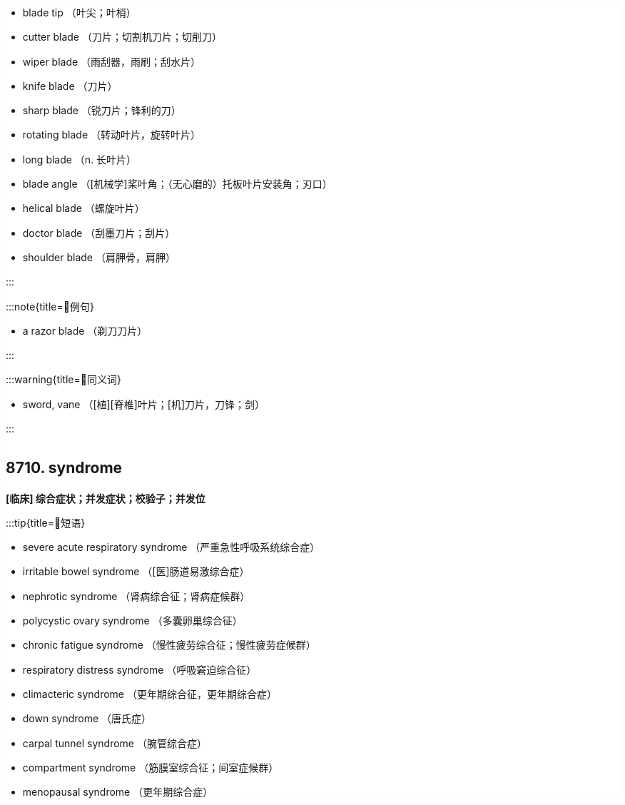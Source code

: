- blade tip （叶尖；叶梢）

- cutter blade （刀片；切割机刀片；切削刀）

- wiper blade （雨刮器，雨刷；刮水片）

- knife blade （刀片）

- sharp blade （锐刀片；锋利的刀）

- rotating blade （转动叶片，旋转叶片）

- long blade （n. 长叶片）

- blade angle （[机械学]桨叶角；（无心磨的）托板叶片安装角；刃口）

- helical blade （螺旋叶片）

- doctor blade （刮墨刀片；刮片）

- shoulder blade （肩胛骨，肩胛）

:::

:::note{title=🎤例句}

- a razor blade （剃刀刀片）

:::

:::warning{title=🤔同义词}

- sword, vane （[植][脊椎]叶片；[机]刀片，刀锋；剑）

:::


## 8710. syndrome

**[临床] 综合症状；并发症状；校验子；并发位**

:::tip{title=🤩短语}

- severe acute respiratory syndrome （严重急性呼吸系统综合症）

- irritable bowel syndrome （[医]肠道易激综合症）

- nephrotic syndrome （肾病综合征；肾病症候群）

- polycystic ovary syndrome （多囊卵巢综合征）

- chronic fatigue syndrome （慢性疲劳综合征；慢性疲劳症候群）

- respiratory distress syndrome （呼吸窘迫综合征）

- climacteric syndrome （更年期综合征，更年期综合症）

- down syndrome （唐氏症）

- carpal tunnel syndrome （腕管综合症）

- compartment syndrome （筋膜室综合征；间室症候群）

- menopausal syndrome （更年期综合症）
